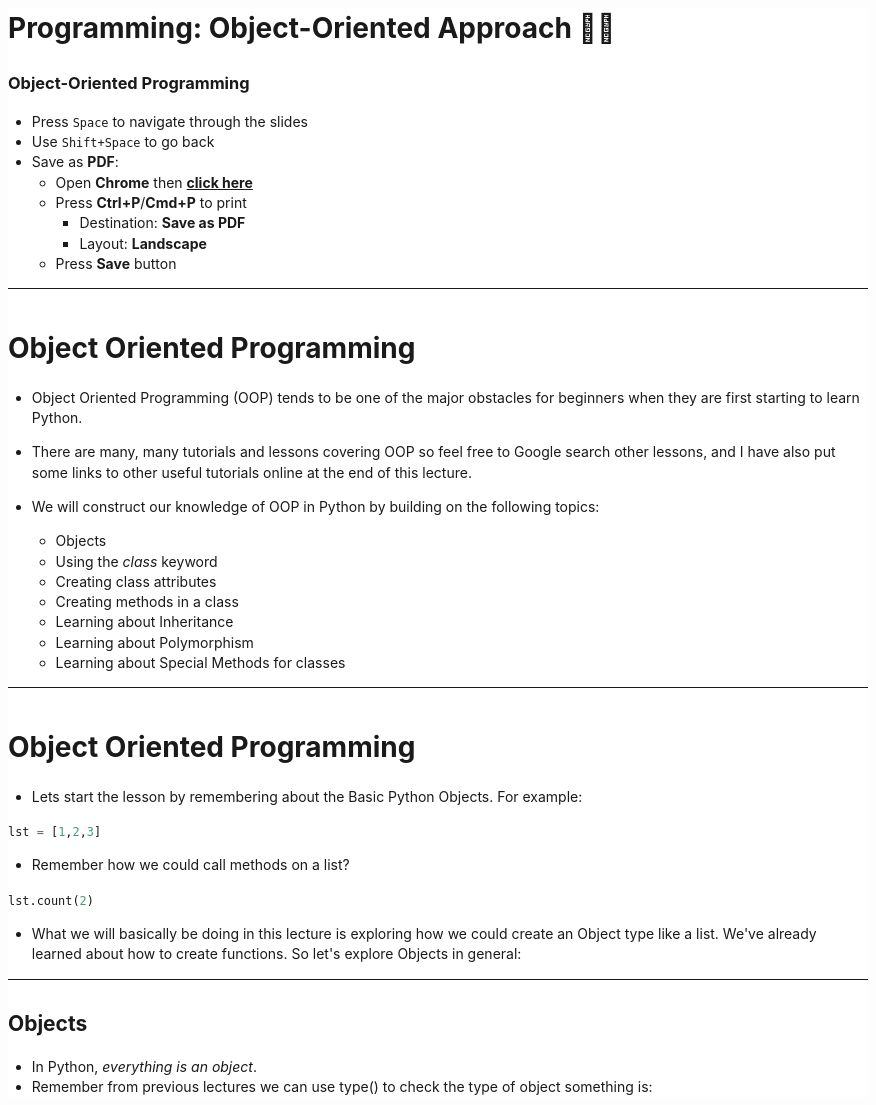 # Programming: Object-Oriented Approach 👨‍💻️ 
### Object-Oriented Programming
* Press `Space` to navigate through the slides
* Use `Shift+Space` to go back
* Save as **PDF**:
  * Open **Chrome** then **<a href="?print-pdf#/">click here</a>**
  * Press **Ctrl+P**/**Cmd+P** to print
    * Destination: **Save as PDF**
    * Layout: **Landscape**
  * Press **Save** button
---
# Object Oriented Programming

* Object Oriented Programming (OOP) tends to be one of the major obstacles for beginners when they are first starting to learn Python.

* There are many, many tutorials and lessons covering OOP so feel free to Google search other lessons, and I have also put some links to other useful tutorials online at the end of this lecture.

* We will construct our knowledge of OOP in Python by building on the following topics:
	* Objects
	* Using the *class* keyword
	* Creating class attributes
	* Creating methods in a class
	* Learning about Inheritance
	* Learning about Polymorphism
	* Learning about Special Methods for classes
---
# Object Oriented Programming
* Lets start the lesson by remembering about the Basic Python Objects. For example:

```python
lst = [1,2,3]
```

* Remember how we could call methods on a list?

```python
lst.count(2)
```

* What we will basically be doing in this lecture is exploring how we could create an Object type like a list. We've already learned about how to create functions. So let's explore Objects in general:
---
## Objects
* In Python, *everything is an object*.
* Remember from previous lectures we can use type() to check the type of object something is:
